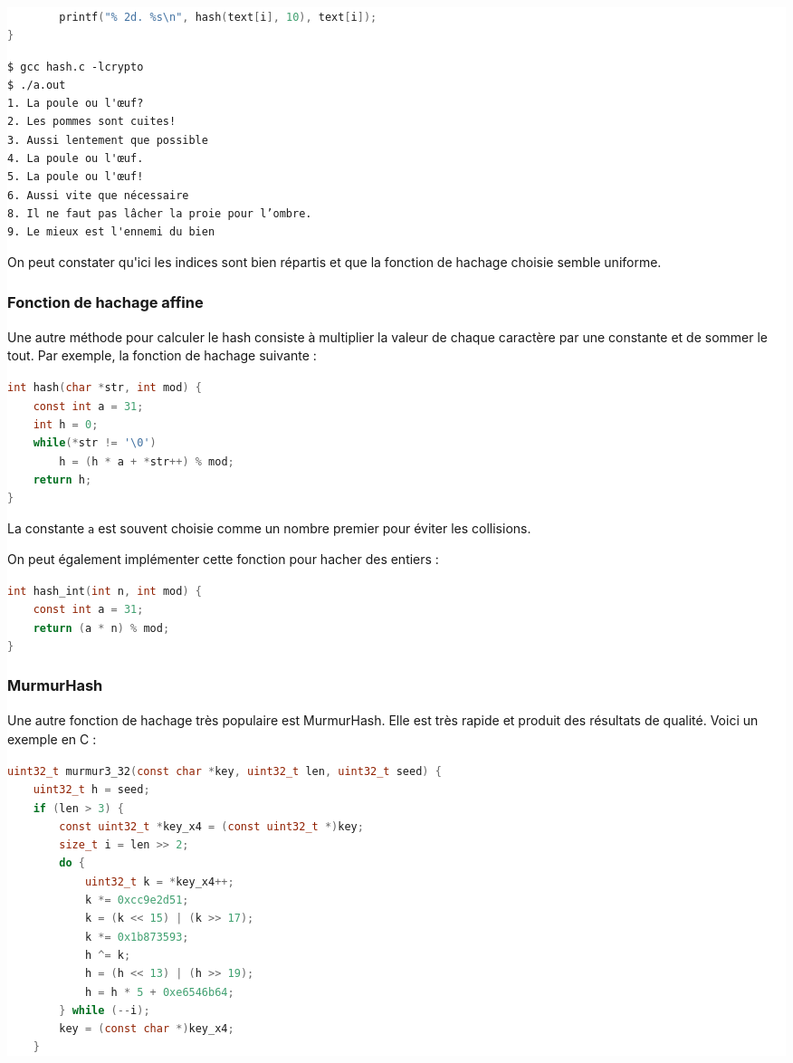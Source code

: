 ```c
        printf("% 2d. %s\n", hash(text[i], 10), text[i]);
}
```

```console
$ gcc hash.c -lcrypto
$ ./a.out
1. La poule ou l'œuf?
2. Les pommes sont cuites!
3. Aussi lentement que possible
4. La poule ou l'œuf.
5. La poule ou l'œuf!
6. Aussi vite que nécessaire
8. Il ne faut pas lâcher la proie pour l’ombre.
9. Le mieux est l'ennemi du bien
```

On peut constater qu'ici les indices sont bien répartis et que la fonction de hachage choisie semble uniforme.

### Fonction de hachage affine

Une autre méthode pour calculer le hash consiste à multiplier la valeur de chaque caractère par une constante et de sommer le tout. Par exemple, la fonction de hachage suivante :

```c
int hash(char *str, int mod) {
    const int a = 31;
    int h = 0;
    while(*str != '\0')
        h = (h * a + *str++) % mod;
    return h;
}
```

La constante `a` est souvent choisie comme un nombre premier pour éviter les collisions.

On peut également implémenter cette fonction pour hacher des entiers :

```c
int hash_int(int n, int mod) {
    const int a = 31;
    return (a * n) % mod;
}
```

### MurmurHash

Une autre fonction de hachage très populaire est MurmurHash. Elle est très rapide et produit des résultats de qualité. Voici un exemple en C :

```c
uint32_t murmur3_32(const char *key, uint32_t len, uint32_t seed) {
    uint32_t h = seed;
    if (len > 3) {
        const uint32_t *key_x4 = (const uint32_t *)key;
        size_t i = len >> 2;
        do {
            uint32_t k = *key_x4++;
            k *= 0xcc9e2d51;
            k = (k << 15) | (k >> 17);
            k *= 0x1b873593;
            h ^= k;
            h = (h << 13) | (h >> 19);
            h = h * 5 + 0xe6546b64;
        } while (--i);
        key = (const char *)key_x4;
    }
```